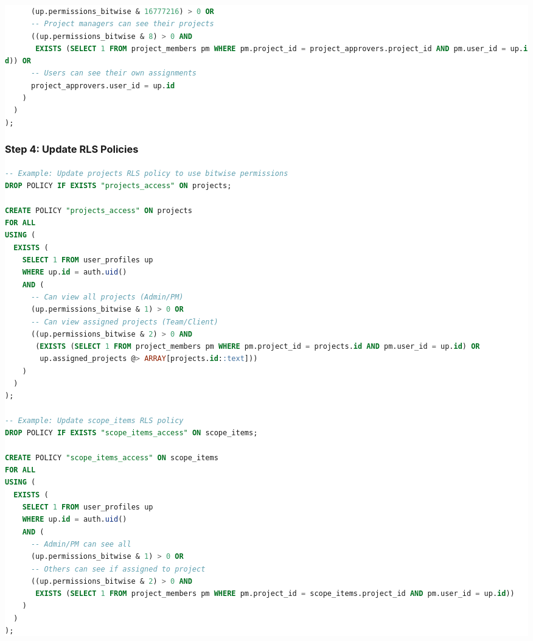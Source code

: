 ```sql
      (up.permissions_bitwise & 16777216) > 0 OR
      -- Project managers can see their projects
      ((up.permissions_bitwise & 8) > 0 AND 
       EXISTS (SELECT 1 FROM project_members pm WHERE pm.project_id = project_approvers.project_id AND pm.user_id = up.id)) OR
      -- Users can see their own assignments
      project_approvers.user_id = up.id
    )
  )
);
```

### Step 4: Update RLS Policies
```sql
-- Example: Update projects RLS policy to use bitwise permissions
DROP POLICY IF EXISTS "projects_access" ON projects;

CREATE POLICY "projects_access" ON projects
FOR ALL
USING (
  EXISTS (
    SELECT 1 FROM user_profiles up
    WHERE up.id = auth.uid() 
    AND (
      -- Can view all projects (Admin/PM)
      (up.permissions_bitwise & 1) > 0 OR
      -- Can view assigned projects (Team/Client)
      ((up.permissions_bitwise & 2) > 0 AND 
       (EXISTS (SELECT 1 FROM project_members pm WHERE pm.project_id = projects.id AND pm.user_id = up.id) OR
        up.assigned_projects @> ARRAY[projects.id::text]))
    )
  )
);

-- Example: Update scope_items RLS policy 
DROP POLICY IF EXISTS "scope_items_access" ON scope_items;

CREATE POLICY "scope_items_access" ON scope_items
FOR ALL
USING (
  EXISTS (
    SELECT 1 FROM user_profiles up
    WHERE up.id = auth.uid() 
    AND (
      -- Admin/PM can see all
      (up.permissions_bitwise & 1) > 0 OR
      -- Others can see if assigned to project
      ((up.permissions_bitwise & 2) > 0 AND 
       EXISTS (SELECT 1 FROM project_members pm WHERE pm.project_id = scope_items.project_id AND pm.user_id = up.id))
    )
  )
);
```
